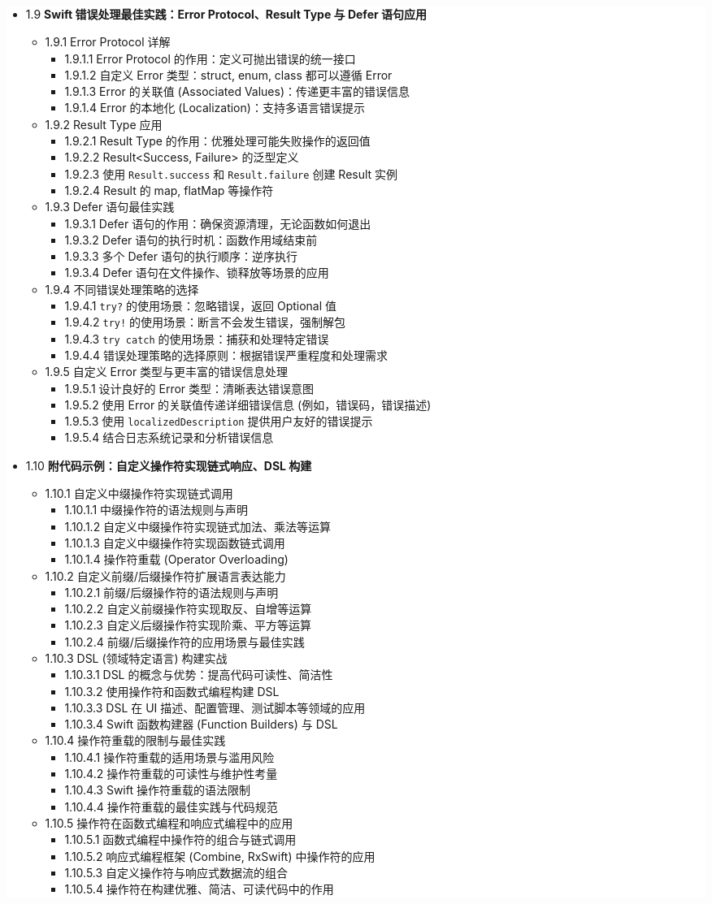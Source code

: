 * 1.9 **Swift 错误处理最佳实践：Error Protocol、Result Type 与 Defer 语句应用**
  * 1.9.1 Error Protocol 详解
    * 1.9.1.1  Error Protocol 的作用：定义可抛出错误的统一接口
    * 1.9.1.2  自定义 Error 类型：struct, enum, class 都可以遵循 Error
    * 1.9.1.3  Error 的关联值 (Associated Values)：传递更丰富的错误信息
    * 1.9.1.4  Error 的本地化 (Localization)：支持多语言错误提示
  * 1.9.2 Result Type 应用
    * 1.9.2.1  Result Type 的作用：优雅处理可能失败操作的返回值
    * 1.9.2.2  Result<Success, Failure> 的泛型定义
    * 1.9.2.3  使用 `Result.success` 和 `Result.failure` 创建 Result 实例
    * 1.9.2.4  Result 的 map, flatMap 等操作符
  * 1.9.3 Defer 语句最佳实践
    * 1.9.3.1  Defer 语句的作用：确保资源清理，无论函数如何退出
    * 1.9.3.2  Defer 语句的执行时机：函数作用域结束前
    * 1.9.3.3  多个 Defer 语句的执行顺序：逆序执行
    * 1.9.3.4  Defer 语句在文件操作、锁释放等场景的应用
  * 1.9.4 不同错误处理策略的选择
    * 1.9.4.1  `try?` 的使用场景：忽略错误，返回 Optional 值
    * 1.9.4.2  `try!` 的使用场景：断言不会发生错误，强制解包
    * 1.9.4.3  `try catch` 的使用场景：捕获和处理特定错误
    * 1.9.4.4  错误处理策略的选择原则：根据错误严重程度和处理需求
  * 1.9.5 自定义 Error 类型与更丰富的错误信息处理
    * 1.9.5.1  设计良好的 Error 类型：清晰表达错误意图
    * 1.9.5.2  使用 Error 的关联值传递详细错误信息 (例如，错误码，错误描述)
    * 1.9.5.3  使用 `localizedDescription` 提供用户友好的错误提示
    * 1.9.5.4  结合日志系统记录和分析错误信息

* 1.10 **附代码示例：自定义操作符实现链式响应、DSL 构建**
  * 1.10.1 自定义中缀操作符实现链式调用
    * 1.10.1.1  中缀操作符的语法规则与声明
    * 1.10.1.2  自定义中缀操作符实现链式加法、乘法等运算
    * 1.10.1.3  自定义中缀操作符实现函数链式调用
    * 1.10.1.4  操作符重载 (Operator Overloading)
  * 1.10.2 自定义前缀/后缀操作符扩展语言表达能力
    * 1.10.2.1  前缀/后缀操作符的语法规则与声明
    * 1.10.2.2  自定义前缀操作符实现取反、自增等运算
    * 1.10.2.3  自定义后缀操作符实现阶乘、平方等运算
    * 1.10.2.4  前缀/后缀操作符的应用场景与最佳实践
  * 1.10.3 DSL (领域特定语言) 构建实战
    * 1.10.3.1  DSL 的概念与优势：提高代码可读性、简洁性
    * 1.10.3.2  使用操作符和函数式编程构建 DSL
    * 1.10.3.3  DSL 在 UI 描述、配置管理、测试脚本等领域的应用
    * 1.10.3.4  Swift 函数构建器 (Function Builders) 与 DSL
  * 1.10.4 操作符重载的限制与最佳实践
    * 1.10.4.1  操作符重载的适用场景与滥用风险
    * 1.10.4.2  操作符重载的可读性与维护性考量
    * 1.10.4.3  Swift 操作符重载的语法限制
    * 1.10.4.4  操作符重载的最佳实践与代码规范
  * 1.10.5 操作符在函数式编程和响应式编程中的应用
    * 1.10.5.1  函数式编程中操作符的组合与链式调用
    * 1.10.5.2  响应式编程框架 (Combine, RxSwift) 中操作符的应用
    * 1.10.5.3  自定义操作符与响应式数据流的组合
    * 1.10.5.4  操作符在构建优雅、简洁、可读代码中的作用

